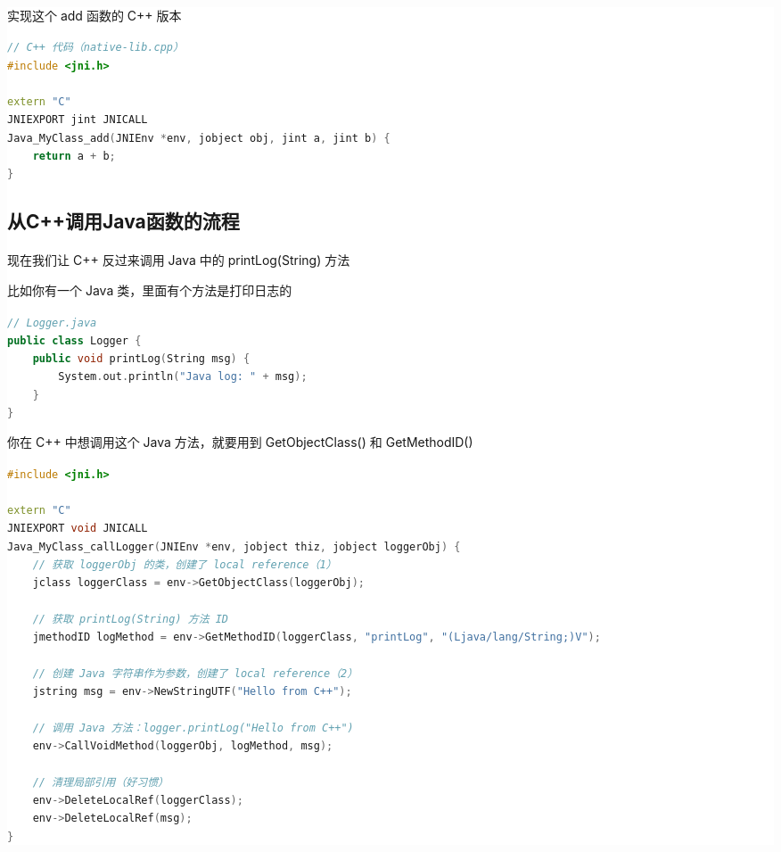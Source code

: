 实现这个 add 函数的 C++ 版本

```cpp
// C++ 代码（native-lib.cpp）
#include <jni.h>

extern "C"
JNIEXPORT jint JNICALL
Java_MyClass_add(JNIEnv *env, jobject obj, jint a, jint b) {
    return a + b;
}
```

## 从C++调用Java函数的流程

现在我们让 C++ 反过来调用 Java 中的 printLog(String) 方法

比如你有一个 Java 类，里面有个方法是打印日志的

```cpp
// Logger.java
public class Logger {
    public void printLog(String msg) {
        System.out.println("Java log: " + msg);
    }
}
```

你在 C++ 中想调用这个 Java 方法，就要用到 GetObjectClass() 和 GetMethodID()

```cpp
#include <jni.h>

extern "C"
JNIEXPORT void JNICALL
Java_MyClass_callLogger(JNIEnv *env, jobject thiz, jobject loggerObj) {
    // 获取 loggerObj 的类，创建了 local reference（1）
    jclass loggerClass = env->GetObjectClass(loggerObj);

    // 获取 printLog(String) 方法 ID
    jmethodID logMethod = env->GetMethodID(loggerClass, "printLog", "(Ljava/lang/String;)V");

    // 创建 Java 字符串作为参数，创建了 local reference（2）
    jstring msg = env->NewStringUTF("Hello from C++");

    // 调用 Java 方法：logger.printLog("Hello from C++")
    env->CallVoidMethod(loggerObj, logMethod, msg);

    // 清理局部引用（好习惯）
    env->DeleteLocalRef(loggerClass);
    env->DeleteLocalRef(msg);
}

```
